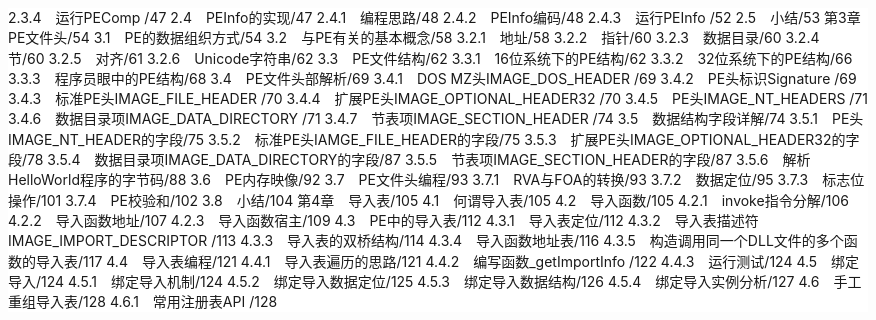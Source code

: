 2.3.4　运行PEComp /47
2.4　PEInfo的实现/47
2.4.1　编程思路/48
2.4.2　PEInfo编码/48
2.4.3　运行PEInfo /52
2.5　小结/53
第3章　PE文件头/54
3.1　PE的数据组织方式/54
3.2　与PE有关的基本概念/58
3.2.1　地址/58
3.2.2　指针/60
3.2.3　数据目录/60
3.2.4　节/60
3.2.5　对齐/61
3.2.6　Unicode字符串/62
3.3　PE文件结构/62
3.3.1　16位系统下的PE结构/62
3.3.2　32位系统下的PE结构/66
3.3.3　程序员眼中的PE结构/68
3.4　PE文件头部解析/69
3.4.1　DOS MZ头IMAGE_DOS_HEADER /69
3.4.2　PE头标识Signature /69
3.4.3　标准PE头IMAGE_FILE_HEADER /70
3.4.4　扩展PE头IMAGE_OPTIONAL_HEADER32 /70
3.4.5　PE头IMAGE_NT_HEADERS /71
3.4.6　数据目录项IMAGE_DATA_DIRECTORY /71
3.4.7　节表项IMAGE_SECTION_HEADER /74
3.5　数据结构字段详解/74
3.5.1　PE头IMAGE_NT_HEADER的字段/75
3.5.2　标准PE头IAMGE_FILE_HEADER的字段/75
3.5.3　扩展PE头IMAGE_OPTIONAL_HEADER32的字段/78
3.5.4　数据目录项IMAGE_DATA_DIRECTORY的字段/87
3.5.5　节表项IMAGE_SECTION_HEADER的字段/87
3.5.6　解析HelloWorld程序的字节码/88
3.6　PE内存映像/92
3.7　PE文件头编程/93
3.7.1　RVA与FOA的转换/93
3.7.2　数据定位/95
3.7.3　标志位操作/101
3.7.4　PE校验和/102
3.8　小结/104
第4章　导入表/105
4.1　何谓导入表/105
4.2　导入函数/105
4.2.1　invoke指令分解/106
4.2.2　导入函数地址/107
4.2.3　导入函数宿主/109
4.3　PE中的导入表/112
4.3.1　导入表定位/112
4.3.2　导入表描述符IMAGE_IMPORT_DESCRIPTOR /113
4.3.3　导入表的双桥结构/114
4.3.4　导入函数地址表/116
4.3.5　构造调用同一个DLL文件的多个函数的导入表/117
4.4　导入表编程/121
4.4.1　导入表遍历的思路/121
4.4.2　编写函数_getImportInfo /122
4.4.3　运行测试/124
4.5　绑定导入/124
4.5.1　绑定导入机制/124
4.5.2　绑定导入数据定位/125
4.5.3　绑定导入数据结构/126
4.5.4　绑定导入实例分析/127
4.6　手工重组导入表/128
4.6.1　常用注册表API /128